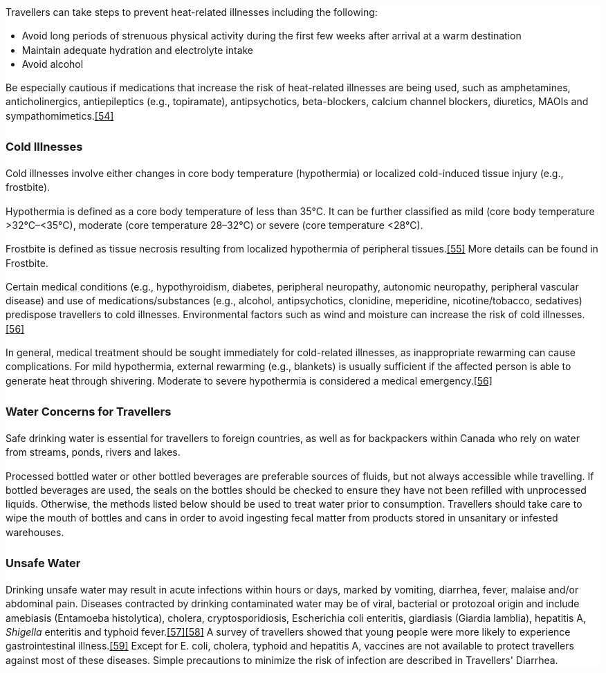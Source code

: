 Travellers can take steps to prevent heat-related illnesses including the following:

- Avoid long periods of strenuous physical activity during the first few weeks after arrival at a warm destination
- Maintain adequate hydration and electrolyte intake
- Avoid alcohol

Be especially cautious if medications that increase the risk of heat-related illnesses are being used, such as amphetamines, anticholinergics, antiepileptics (e.g., topiramate), antipsychotics, beta-blockers, calcium channel blockers, diuretics, MAOIs and sympathomimetics.​[[54]](#psc1091n1028)

### Cold Illnesses

Cold illnesses involve either changes in core body temperature (hypothermia) or localized cold-induced tissue injury (e.g., frostbite).

Hypothermia is defined as a core body temperature of less than 35°C. It can be further classified as mild (core body temperature >32°C–<35°C), moderate (core temperature 28–32°C) or severe (core temperature <28°C).

Frostbite is defined as tissue necrosis resulting from localized hypothermia of peripheral tissues.​[[55]](#psc1091n1029) More details can be found in Frostbite.

Certain medical conditions (e.g., hypothyroidism, diabetes, peripheral neuropathy, autonomic neuropathy, peripheral vascular disease) and use of medications/substances (e.g., alcohol, antipsychotics, clonidine, meperidine, nicotine/tobacco, sedatives) predispose travellers to cold illnesses. Environmental factors such as wind and moisture can increase the risk of cold illnesses.​[[56]](#psc1091n1030)

In general, medical treatment should be sought immediately for cold-related illnesses, as inappropriate rewarming can cause complications. For mild hypothermia, external rewarming (e.g., blankets) is usually sufficient if the affected person is able to generate heat through shivering. Moderate to severe hypothermia is considered a medical emergency.​[[56]](#psc1091n1030)

### Water Concerns for Travellers

Safe drinking water is essential for travellers to foreign countries, as well as for backpackers within Canada who rely on water from streams, ponds, rivers and lakes.

Processed bottled water or other bottled beverages are preferable sources of fluids, but not always accessible while travelling. If bottled beverages are used, the seals on the bottles should be checked to ensure they have not been refilled with unprocessed liquids. Otherwise, the methods listed below should be used to treat water prior to consumption. Travellers should take care to wipe the mouth of bottles and cans in order to avoid ingesting fecal matter from products stored in unsanitary or infested warehouses.

### Unsafe Water

Drinking unsafe water may result in acute infections within hours or days, marked by vomiting, diarrhea, fever, malaise and/or abdominal pain. Diseases contracted by drinking contaminated water may be of viral, bacterial or protozoal origin and include amebiasis (Entamoeba histolytica), cholera, cryptosporidiosis, Escherichia coli enteritis, giardiasis (Giardia lamblia), hepatitis A, *Shigella* enteritis and typhoid fever.​[[57]](#psc1091n1049)​[[58]](#psc1091n1050) A survey of travellers showed that young people were more likely to experience gastrointestinal illness.​[[59]](#psc1091n01092) Except for E. coli, cholera, typhoid and hepatitis A, vaccines are not available to protect travellers against most of these diseases. Simple precautions to minimize the risk of infection are described in Travellers' Diarrhea.
